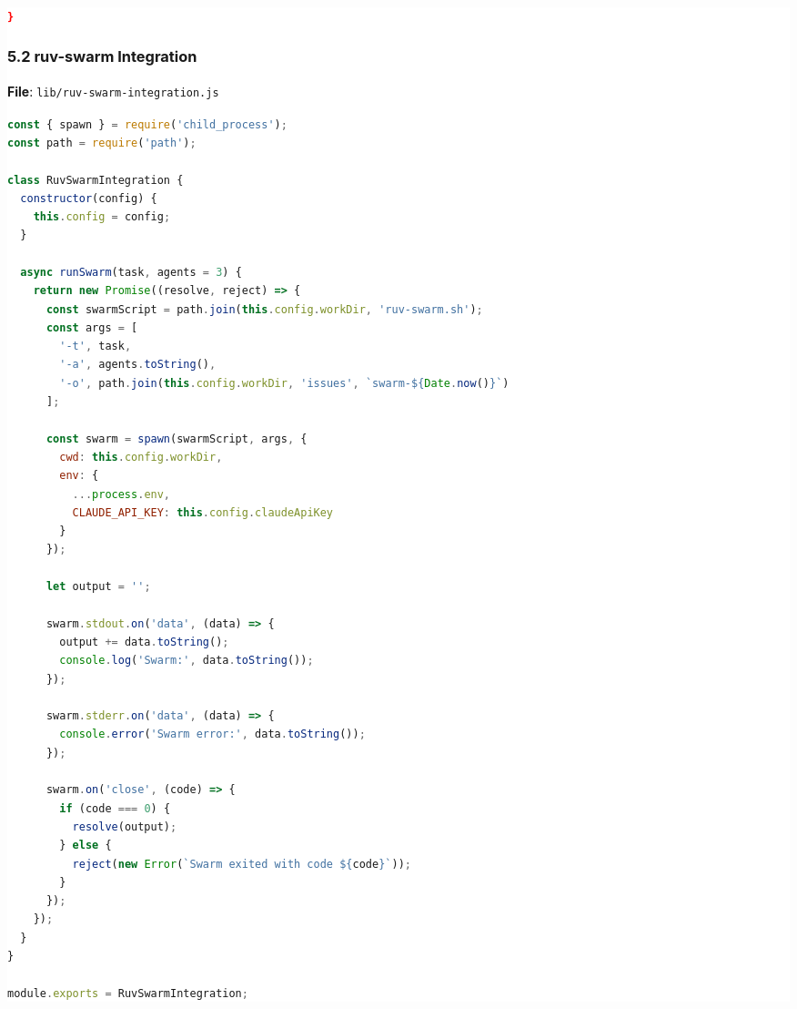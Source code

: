 ```json
}
```

### 5.2 ruv-swarm Integration

**File**: `lib/ruv-swarm-integration.js`

```javascript
const { spawn } = require('child_process');
const path = require('path');

class RuvSwarmIntegration {
  constructor(config) {
    this.config = config;
  }

  async runSwarm(task, agents = 3) {
    return new Promise((resolve, reject) => {
      const swarmScript = path.join(this.config.workDir, 'ruv-swarm.sh');
      const args = [
        '-t', task,
        '-a', agents.toString(),
        '-o', path.join(this.config.workDir, 'issues', `swarm-${Date.now()}`)
      ];
      
      const swarm = spawn(swarmScript, args, {
        cwd: this.config.workDir,
        env: {
          ...process.env,
          CLAUDE_API_KEY: this.config.claudeApiKey
        }
      });
      
      let output = '';
      
      swarm.stdout.on('data', (data) => {
        output += data.toString();
        console.log('Swarm:', data.toString());
      });
      
      swarm.stderr.on('data', (data) => {
        console.error('Swarm error:', data.toString());
      });
      
      swarm.on('close', (code) => {
        if (code === 0) {
          resolve(output);
        } else {
          reject(new Error(`Swarm exited with code ${code}`));
        }
      });
    });
  }
}

module.exports = RuvSwarmIntegration;
```
